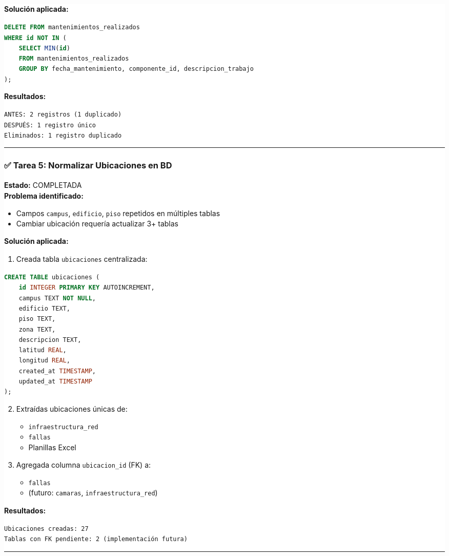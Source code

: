 **Solución aplicada:**
```sql
DELETE FROM mantenimientos_realizados
WHERE id NOT IN (
    SELECT MIN(id)
    FROM mantenimientos_realizados
    GROUP BY fecha_mantenimiento, componente_id, descripcion_trabajo
);
```

**Resultados:**
```
ANTES: 2 registros (1 duplicado)
DESPUÉS: 1 registro único
Eliminados: 1 registro duplicado
```

---

### ✅ Tarea 5: Normalizar Ubicaciones en BD

**Estado:** COMPLETADA  
**Problema identificado:**
- Campos `campus`, `edificio`, `piso` repetidos en múltiples tablas
- Cambiar ubicación requería actualizar 3+ tablas

**Solución aplicada:**

1. Creada tabla `ubicaciones` centralizada:
```sql
CREATE TABLE ubicaciones (
    id INTEGER PRIMARY KEY AUTOINCREMENT,
    campus TEXT NOT NULL,
    edificio TEXT,
    piso TEXT,
    zona TEXT,
    descripcion TEXT,
    latitud REAL,
    longitud REAL,
    created_at TIMESTAMP,
    updated_at TIMESTAMP
);
```

2. Extraídas ubicaciones únicas de:
   - `infraestructura_red`
   - `fallas`
   - Planillas Excel

3. Agregada columna `ubicacion_id` (FK) a:
   - `fallas`
   - (futuro: `camaras`, `infraestructura_red`)

**Resultados:**
```
Ubicaciones creadas: 27
Tablas con FK pendiente: 2 (implementación futura)
```

---